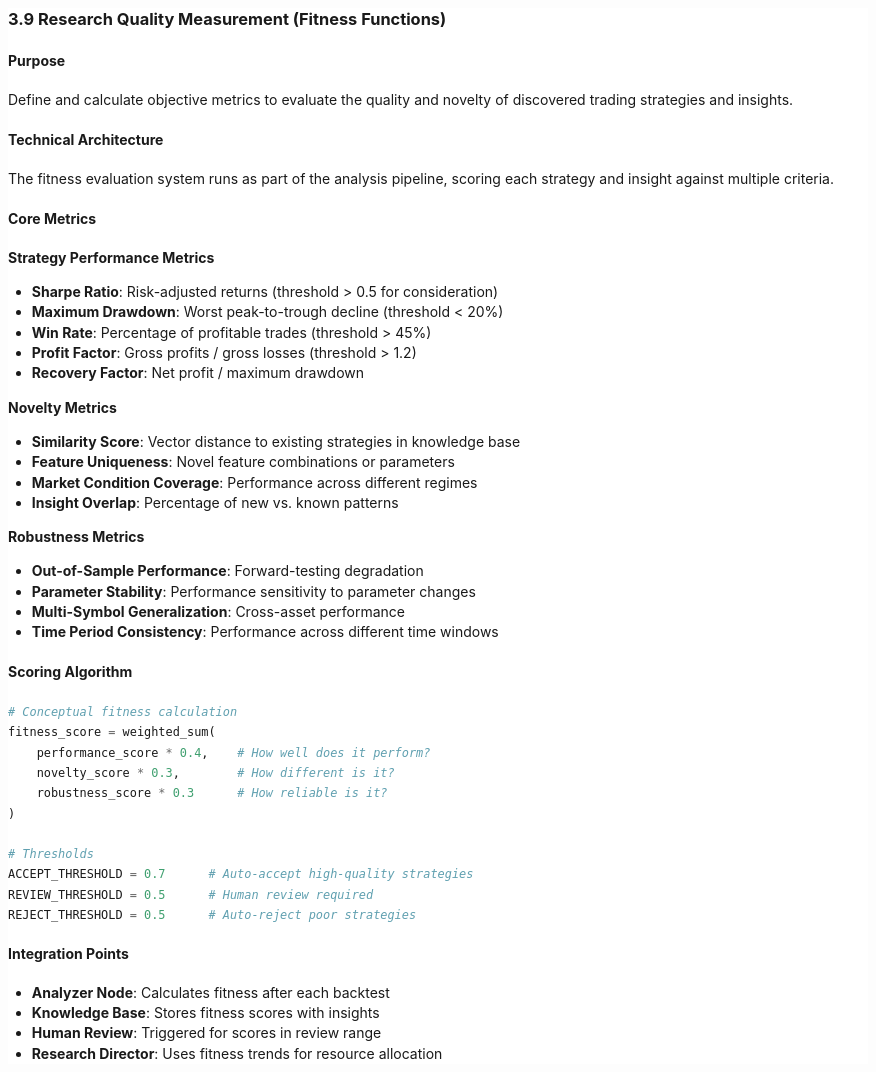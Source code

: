 ### 3.9 Research Quality Measurement (Fitness Functions)

#### Purpose
Define and calculate objective metrics to evaluate the quality and novelty of discovered trading strategies and insights.

#### Technical Architecture
The fitness evaluation system runs as part of the analysis pipeline, scoring each strategy and insight against multiple criteria.

#### Core Metrics

**Strategy Performance Metrics**
- **Sharpe Ratio**: Risk-adjusted returns (threshold > 0.5 for consideration)
- **Maximum Drawdown**: Worst peak-to-trough decline (threshold < 20%)
- **Win Rate**: Percentage of profitable trades (threshold > 45%)
- **Profit Factor**: Gross profits / gross losses (threshold > 1.2)
- **Recovery Factor**: Net profit / maximum drawdown

**Novelty Metrics**
- **Similarity Score**: Vector distance to existing strategies in knowledge base
- **Feature Uniqueness**: Novel feature combinations or parameters
- **Market Condition Coverage**: Performance across different regimes
- **Insight Overlap**: Percentage of new vs. known patterns

**Robustness Metrics**
- **Out-of-Sample Performance**: Forward-testing degradation
- **Parameter Stability**: Performance sensitivity to parameter changes
- **Multi-Symbol Generalization**: Cross-asset performance
- **Time Period Consistency**: Performance across different time windows

#### Scoring Algorithm

```python
# Conceptual fitness calculation
fitness_score = weighted_sum(
    performance_score * 0.4,    # How well does it perform?
    novelty_score * 0.3,        # How different is it?
    robustness_score * 0.3      # How reliable is it?
)

# Thresholds
ACCEPT_THRESHOLD = 0.7      # Auto-accept high-quality strategies
REVIEW_THRESHOLD = 0.5      # Human review required
REJECT_THRESHOLD = 0.5      # Auto-reject poor strategies
```

#### Integration Points
- **Analyzer Node**: Calculates fitness after each backtest
- **Knowledge Base**: Stores fitness scores with insights
- **Human Review**: Triggered for scores in review range
- **Research Director**: Uses fitness trends for resource allocation
